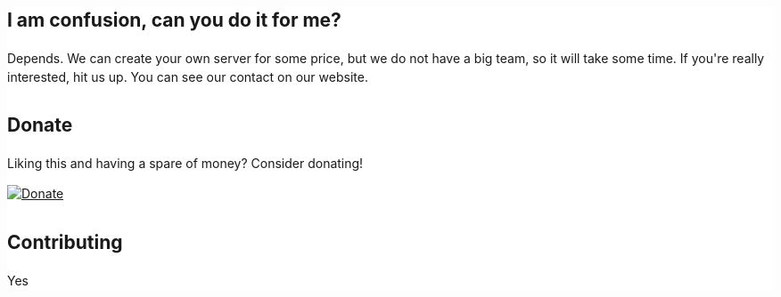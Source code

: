 ## I am confusion, can you do it for me?
Depends. We can create your own server for some price, but we do not have a big team, so it will take some time. If you're really interested, hit us up. You can see our contact on our website.

## Donate
Liking this and having a spare of money? Consider donating!

[![Donate](https://www.paypalobjects.com/en_US/i/btn/btn_donateCC_LG.gif)](https://paypal.me/wibisaja)

## Contributing

Yes
